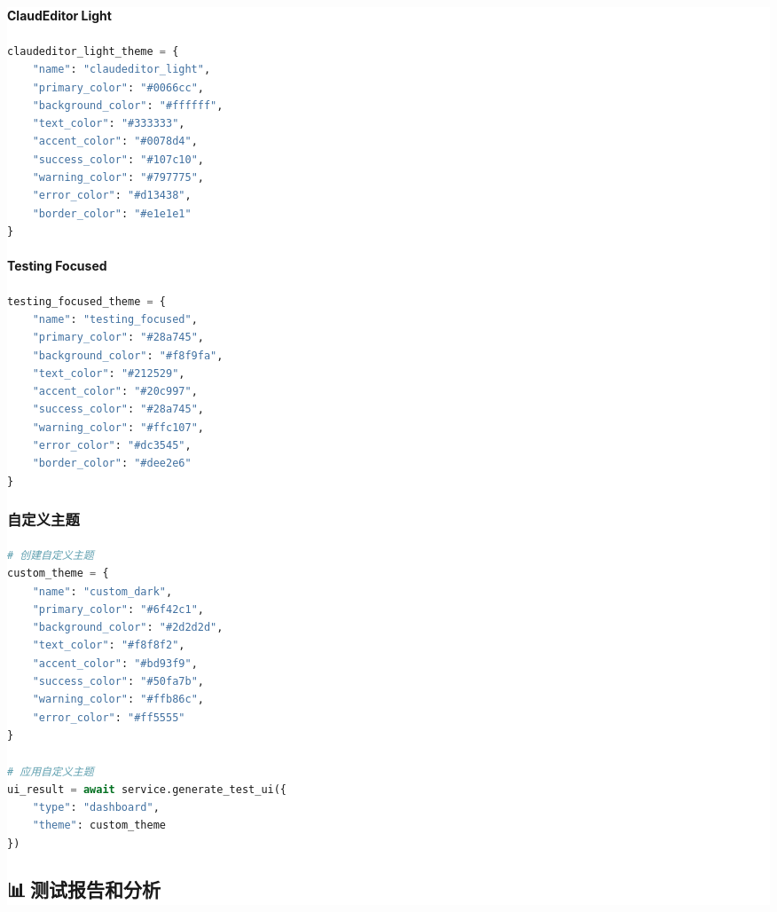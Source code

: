 #### **ClaudEditor Light**
```python
claudeditor_light_theme = {
    "name": "claudeditor_light", 
    "primary_color": "#0066cc",
    "background_color": "#ffffff",
    "text_color": "#333333",
    "accent_color": "#0078d4",
    "success_color": "#107c10",
    "warning_color": "#797775",
    "error_color": "#d13438",
    "border_color": "#e1e1e1"
}
```

#### **Testing Focused**
```python
testing_focused_theme = {
    "name": "testing_focused",
    "primary_color": "#28a745",
    "background_color": "#f8f9fa", 
    "text_color": "#212529",
    "accent_color": "#20c997",
    "success_color": "#28a745",
    "warning_color": "#ffc107",
    "error_color": "#dc3545",
    "border_color": "#dee2e6"
}
```

### **自定义主题**
```python
# 创建自定义主题
custom_theme = {
    "name": "custom_dark",
    "primary_color": "#6f42c1",
    "background_color": "#2d2d2d",
    "text_color": "#f8f8f2",
    "accent_color": "#bd93f9",
    "success_color": "#50fa7b",
    "warning_color": "#ffb86c",
    "error_color": "#ff5555"
}

# 应用自定义主题
ui_result = await service.generate_test_ui({
    "type": "dashboard",
    "theme": custom_theme
})
```

## 📊 **测试报告和分析**
